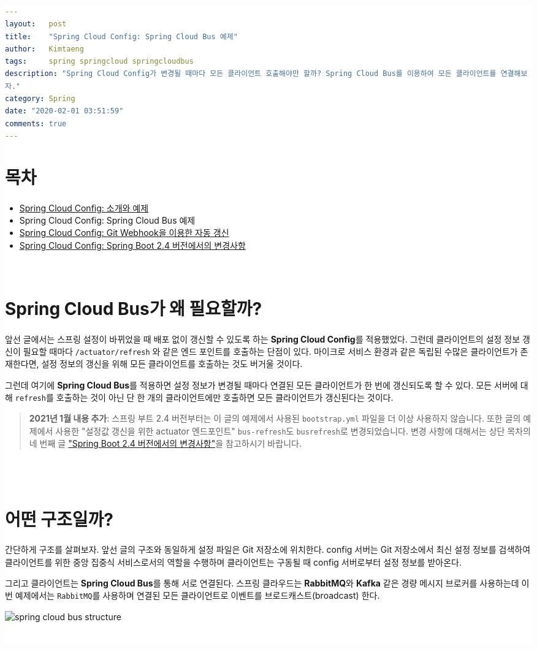 ```yaml
---
layout:   post
title:    "Spring Cloud Config: Spring Cloud Bus 예제"
author:   Kimtaeng
tags: 	  spring springcloud springcloudbus
description: "Spring Cloud Config가 변경될 때마다 모든 클라이언트 호출해야만 할까? Spring Cloud Bus를 이용하여 모든 클라이언트를 연결해보자."
category: Spring
date: "2020-02-01 03:51:59"
comments: true
---
```


# 목차
- <a href="/post/introduction-to-spring-cloud-config">Spring Cloud Config: 소개와 예제</a>
- Spring Cloud Config: Spring Cloud Bus 예제
- <a href="/post/spring-cloud-config-using-git-webhook-to-auto-refresh">Spring Cloud Config: Git Webhook을 이용한 자동 갱신</a>
- <a href="/post/changes-in-spring-cloud-config-from-spring-boot-2-4">Spring Cloud Config: Spring Boot 2.4 버전에서의 변경사항</a>

<br>

# Spring Cloud Bus가 왜 필요할까?
앞선 글에서는 스프링 설정이 바뀌었을 때 배포 없이 갱신할 수 있도록 하는 **Spring Cloud Config**를 적용했었다.
그런데 클라이언트의 설정 정보 갱신이 필요할 때마다 `/actuator/refresh` 와 같은 엔드 포인트를 호출하는 단점이 있다.
마이크로 서비스 환경과 같은 독립된 수많은 클라이언트가 존재한다면, 설정 정보의 갱신을 위해 모든 클라이언트를 호출하는 것도 버거울 것이다.

그런데 여기에 **Spring Cloud Bus**를 적용하면 설정 정보가 변경될 때마다 연결된 모든 클라이언트가 한 번에 갱신되도록 할 수 있다.
모든 서버에 대해 `refresh`를 호출하는 것이 아닌 단 한 개의 클라이언트에만 호출하면 모든 클라이언트가 갱신된다는 것이다.

> **2021년 1월 내용 추가**: 스프링 부트 2.4 버전부터는 이 글의 예제에서 사용된 `bootstrap.yml` 파일을 더 이상 사용하지 않습니다.
> 또한 글의 예제에서 사용한 "설정값 갱신을 위한 actuator 엔드포인트" `bus-refresh`도 `busrefresh`로 변경되었습니다.
> 변경 사항에 대해서는 상단 목차의 네 번째 글 <a href="/post/changes-in-spring-cloud-config-from-spring-boot-2-4">"Spring Boot 2.4 버전에서의 변경사항"</a>을 참고하시기 바랍니다.

<br/><br/>

# 어떤 구조일까?
간단하게 구조를 살펴보자. 앞선 글의 구조와 동일하게 설정 파일은 Git 저장소에 위치한다. config 서버는 Git 저장소에서 최신 설정 정보를 검색하여
클라이언트를 위한 중앙 집중식 서비스로서의 역할을 수행하며 클라이언트는 구동될 때 config 서버로부터 설정 정보를 받아온다.

그리고 클라이언트는 **Spring Cloud Bus**를 통해 서로 연결된다. 스프링 클라우드는 **RabbitMQ**와 **Kafka** 같은 경량 메시지 브로커를 사용하는데
이번 예제에서는 ``RabbitMQ``를 사용하며 연결된 모든 클라이언트로 이벤트를 브로드캐스트(broadcast) 한다.

<img class="post_image" src="{{ site.baseurl }}/img/post/2020-02-01-spring-cloud-bus-example-1.png"
width="800" alt="spring cloud bus structure"/>

<br/>
